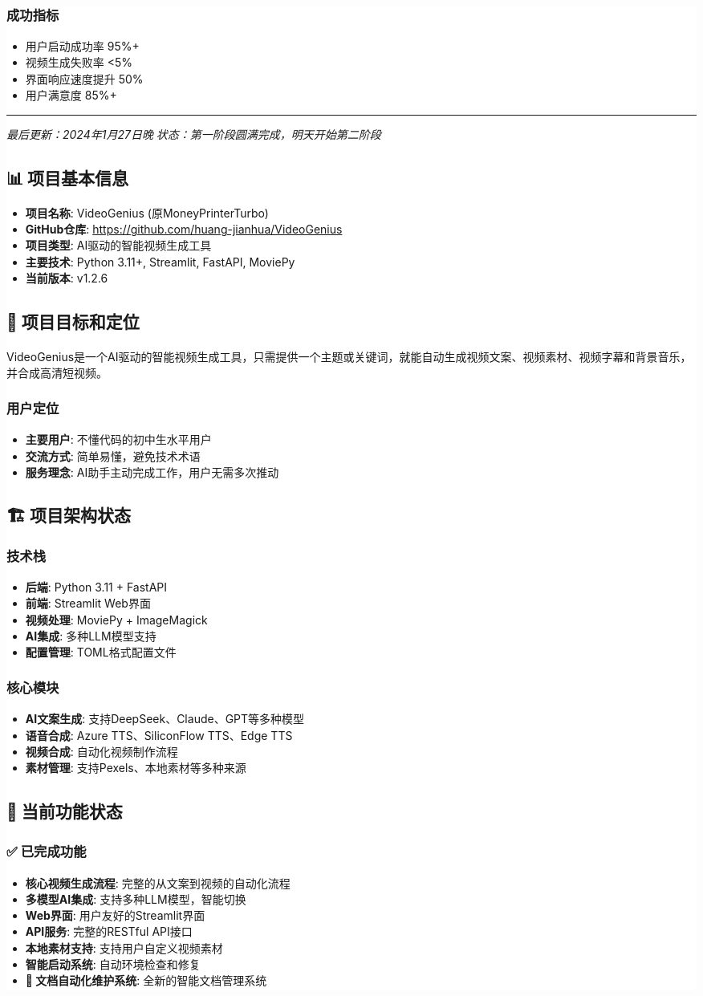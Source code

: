 ### 成功指标
- 用户启动成功率 95%+
- 视频生成失败率 <5%
- 界面响应速度提升 50%
- 用户满意度 85%+

---
*最后更新：2024年1月27日晚*
*状态：第一阶段圆满完成，明天开始第二阶段*

## 📊 项目基本信息

- **项目名称**: VideoGenius (原MoneyPrinterTurbo)
- **GitHub仓库**: https://github.com/huang-jianhua/VideoGenius
- **项目类型**: AI驱动的智能视频生成工具
- **主要技术**: Python 3.11+, Streamlit, FastAPI, MoviePy
- **当前版本**: v1.2.6

## 🎯 项目目标和定位

VideoGenius是一个AI驱动的智能视频生成工具，只需提供一个主题或关键词，就能自动生成视频文案、视频素材、视频字幕和背景音乐，并合成高清短视频。

### 用户定位
- **主要用户**: 不懂代码的初中生水平用户
- **交流方式**: 简单易懂，避免技术术语
- **服务理念**: AI助手主动完成工作，用户无需多次推动

## 🏗️ 项目架构状态

### 技术栈
- **后端**: Python 3.11 + FastAPI
- **前端**: Streamlit Web界面
- **视频处理**: MoviePy + ImageMagick
- **AI集成**: 多种LLM模型支持
- **配置管理**: TOML格式配置文件

### 核心模块
- **AI文案生成**: 支持DeepSeek、Claude、GPT等多种模型
- **语音合成**: Azure TTS、SiliconFlow TTS、Edge TTS
- **视频合成**: 自动化视频制作流程
- **素材管理**: 支持Pexels、本地素材等多种来源

## 🚀 当前功能状态

### ✅ 已完成功能
- **核心视频生成流程**: 完整的从文案到视频的自动化流程
- **多模型AI集成**: 支持多种LLM模型，智能切换
- **Web界面**: 用户友好的Streamlit界面
- **API服务**: 完整的RESTful API接口
- **本地素材支持**: 支持用户自定义视频素材
- **智能启动系统**: 自动环境检查和修复
- **🚀 文档自动化维护系统**: 全新的智能文档管理系统

